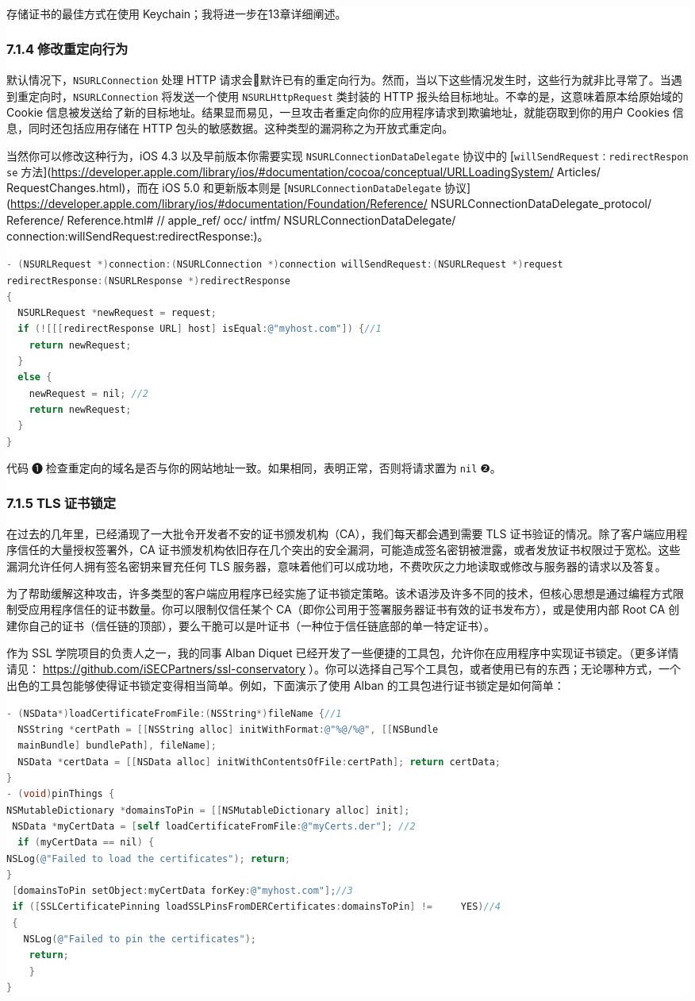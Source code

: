 存储证书的最佳方式在使用 Keychain；我将进一步在13章详细阐述。

### 7.1.4 修改重定向行为

默认情况下，`NSURLConnection` 处理 HTTP 请求会默许已有的重定向行为。然而，当以下这些情况发生时，这些行为就非比寻常了。当遇到重定向时，`NSURLConnection` 将发送一个使用 `NSURLHttpRequest` 类封装的 HTTP 报头给目标地址。不幸的是，这意味着原本给原始域的 Cookie 信息被发送给了新的目标地址。结果显而易见，一旦攻击者重定向你的应用程序请求到欺骗地址，就能窃取到你的用户 Cookies 信息，同时还包括应用存储在 HTTP 包头的敏感数据。这种类型的漏洞称之为开放式重定向。

当然你可以修改这种行为，iOS 4.3 以及早前版本你需要实现 `NSURLConnectionDataDelegate` 协议中的 [`willSendRequest：redirectResponse` 方法](https://developer.apple.com/library/ios/#documentation/cocoa/conceptual/URLLoadingSystem/ Articles/ RequestChanges.html)，而在 iOS 5.0 和更新版本则是 [`NSURLConnectionDataDelegate` 协议](https://developer.apple.com/library/ios/#documentation/Foundation/Reference/ NSURLConnectionDataDelegate_protocol/ Reference/ Reference.html# // apple_ref/ occ/ intfm/ NSURLConnectionDataDelegate/ connection:willSendRequest:redirectResponse:)。

```objective-c
- (NSURLRequest *)connection:(NSURLConnection *)connection willSendRequest:(NSURLRequest *)request
redirectResponse:(NSURLResponse *)redirectResponse
{
  NSURLRequest *newRequest = request;
  if (![[[redirectResponse URL] host] isEqual:@"myhost.com"]) {//1
  	return newRequest; 
  }
  else {
  	newRequest = nil; //2
    return newRequest;
  } 
}
```

代码 ❶ 检查重定向的域名是否与你的网站地址一致。如果相同，表明正常，否则将请求置为 `nil` ❷。

### 7.1.5 TLS 证书锁定																																					

在过去的几年里，已经涌现了一大批令开发者不安的证书颁发机构（CA），我们每天都会遇到需要 TLS 证书验证的情况。除了客户端应用程序信任的大量授权签署外，CA 证书颁发机构依旧存在几个突出的安全漏洞，可能造成签名密钥被泄露，或者发放证书权限过于宽松。这些漏洞允许任何人拥有签名密钥来冒充任何 TLS 服务器，意味着他们可以成功地，不费吹灰之力地读取或修改与服务器的请求以及答复。

为了帮助缓解这种攻击，许多类型的客户端应用程序已经实施了证书锁定策略。该术语涉及许多不同的技术，但核心思想是通过编程方式限制受应用程序信任的证书数量。你可以限制仅信任某个 CA（即你公司用于签署服务器证书有效的证书发布方），或是使用内部 Root CA 创建你自己的证书（信任链的顶部），要么干脆可以是叶证书（一种位于信任链底部的单一特定证书）。

作为 SSL 学院项目的负责人之一，我的同事 Alban Diquet 已经开发了一些便捷的工具包，允许你在应用程序中实现证书锁定。（更多详情请见： https://github.com/iSECPartners/ssl-conservatory	）。你可以选择自己写个工具包，或者使用已有的东西；无论哪种方式，一个出色的工具包能够使得证书锁定变得相当简单。例如，下面演示了使用 Alban 的工具包进行证书锁定是如何简单：

```objective-c
- (NSData*)loadCertificateFromFile:(NSString*)fileName {//1
  NSString *certPath = [[NSString alloc] initWithFormat:@"%@/%@", [[NSBundle
  mainBundle] bundlePath], fileName];
  NSData *certData = [[NSData alloc] initWithContentsOfFile:certPath]; return certData;
}
- (void)pinThings {
NSMutableDictionary *domainsToPin = [[NSMutableDictionary alloc] init];
 NSData *myCertData = [self loadCertificateFromFile:@"myCerts.der"]; //2
  if (myCertData == nil) {
NSLog(@"Failed to load the certificates"); return;
}
 [domainsToPin setObject:myCertData forKey:@"myhost.com"];//3
 if ([SSLCertificatePinning loadSSLPinsFromDERCertificates:domainsToPin] != 	YES)//4
 { 
   NSLog(@"Failed to pin the certificates");
	return;
	}
}
```
